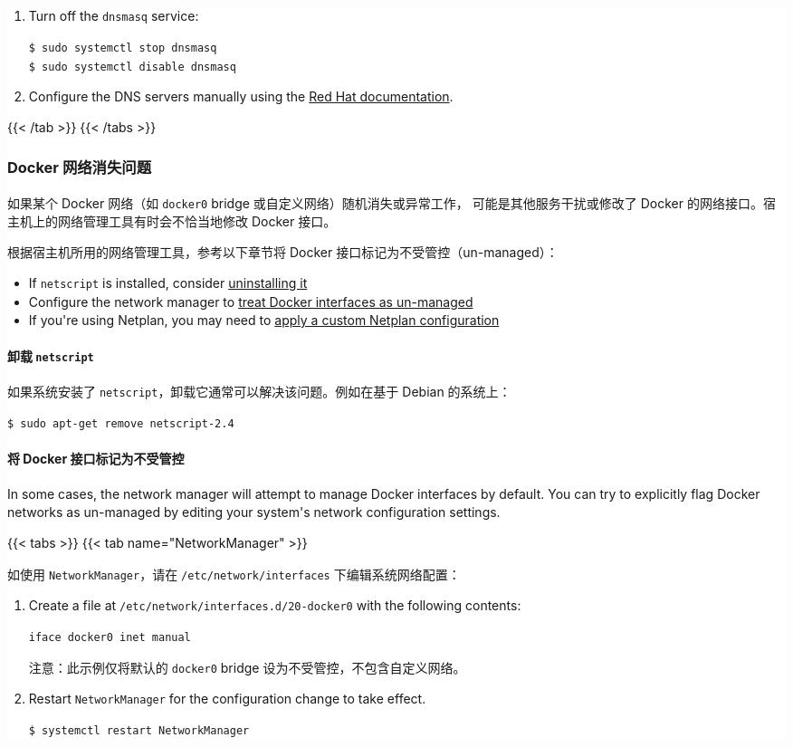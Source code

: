 1. Turn off the `dnsmasq` service:

   ```console
   $ sudo systemctl stop dnsmasq
   $ sudo systemctl disable dnsmasq
   ```

2. Configure the DNS servers manually using the
   [Red Hat documentation](https://access.redhat.com/documentation/en-us/red_hat_enterprise_linux/9/html/configuring_and_managing_networking/configuring-the-order-of-dns-servers_configuring-and-managing-networking).

{{< /tab >}}
{{< /tabs >}}

### Docker 网络消失问题

如果某个 Docker 网络（如 `docker0` bridge 或自定义网络）随机消失或异常工作，
可能是其他服务干扰或修改了 Docker 的网络接口。宿主机上的网络管理工具有时会不恰当地修改 Docker 接口。

根据宿主机所用的网络管理工具，参考以下章节将 Docker 接口标记为不受管控（un-managed）：

- If `netscript` is installed, consider [uninstalling it](#uninstall-netscript)
- Configure the network manager to [treat Docker interfaces as un-managed](#un-manage-docker-interfaces)
- If you're using Netplan, you may need to [apply a custom Netplan configuration](#prevent-netplan-from-overriding-network-configuration)

#### 卸载 `netscript`

如果系统安装了 `netscript`，卸载它通常可以解决该问题。例如在基于 Debian 的系统上：

```console
$ sudo apt-get remove netscript-2.4
```

#### 将 Docker 接口标记为不受管控

In some cases, the network manager will attempt to manage Docker interfaces by
default. You can try to explicitly flag Docker networks as un-managed by
editing your system's network configuration settings.

{{< tabs >}}
{{< tab name="NetworkManager" >}}

如使用 `NetworkManager`，请在 `/etc/network/interfaces` 下编辑系统网络配置：

1. Create a file at `/etc/network/interfaces.d/20-docker0` with the following
   contents:

   ```text
   iface docker0 inet manual
   ```

   注意：此示例仅将默认的 `docker0` bridge 设为不受管控，不包含自定义网络。

2. Restart `NetworkManager` for the configuration change to take effect.

   ```console
   $ systemctl restart NetworkManager
   ```
